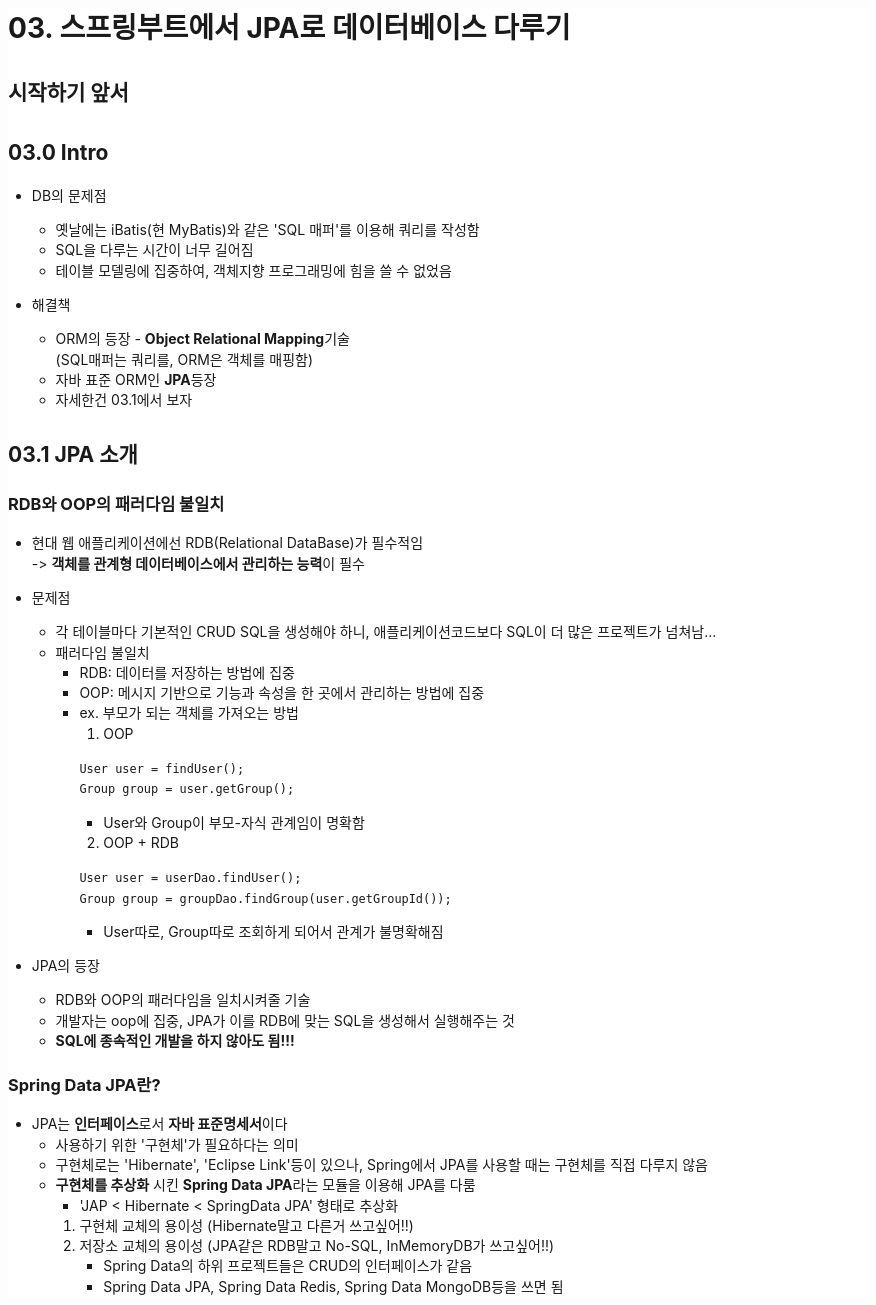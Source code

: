# 03. 스프링부트에서 JPA로 데이터베이스 다루기
## 시작하기 앞서
## 03.0 Intro
- DB의 문제점
   - 옛날에는 iBatis(현 MyBatis)와 같은 'SQL 매퍼'를 이용해 쿼리를 작성함  
   - SQL을 다루는 시간이 너무 길어짐  
   - 테이블 모델링에 집중하여, 객체지향 프로그래밍에 힘을 쓸 수 없었음
  
- 해결책
   - ORM의 등장 - **Object Relational Mapping**기술  
     (SQL매퍼는 쿼리를, ORM은 객체를 매핑함)
   - 자바 표준 ORM인 **JPA**등장
   - 자세한건 03.1에서 보자
   
## 03.1 JPA 소개
### RDB와 OOP의 패러다임 불일치
- 현대 웹 애플리케이션에선 RDB(Relational DataBase)가 필수적임  
   -> **객체를 관계형 데이터베이스에서 관리하는 능력**이 필수
- 문제점
   - 각 테이블마다 기본적인 CRUD SQL을 생성해야 하니, 애플리케이션코드보다 SQL이 더 많은 프로젝트가 넘쳐남...
   - 패러다임 불일치
      - RDB: 데이터를 저장하는 방법에 집중
      - OOP: 메시지 기반으로 기능과 속성을 한 곳에서 관리하는 방법에 집중
      - ex. 부모가 되는 객체를 가져오는 방법
         1. OOP
         ~~~
         User user = findUser();
         Group group = user.getGroup();
         ~~~
         - User와 Group이 부모-자식 관계임이 명확함
         2. OOP + RDB
         ~~~
         User user = userDao.findUser();
         Group group = groupDao.findGroup(user.getGroupId());
         ~~~
         - User따로, Group따로 조회하게 되어서 관계가 불명확해짐
   
- JPA의 등장
   - RDB와 OOP의 패러다임을 일치시켜줄 기술
   - 개발자는 oop에 집중, JPA가 이를 RDB에 맞는 SQL을 생성해서 실행해주는 것
   - **SQL에 종속적인 개발을 하지 않아도 됨!!!**
   
### Spring Data JPA란?
- JPA는 **인터페이스**로서 **자바 표준명세서**이다
   - 사용하기 위한 '구현체'가 필요하다는 의미
   - 구현체로는 'Hibernate', 'Eclipse Link'등이 있으나, Spring에서 JPA를 사용할 때는 구현체를 직접 다루지 않음
   - **구현체를 추상화** 시킨 **Spring Data JPA**라는 모듈을 이용해 JPA를 다룸
      - 'JAP < Hibernate < SpringData JPA' 형태로 추상화
      1. 구현체 교체의 용이성 (Hibernate말고 다른거 쓰고싶어!!)
      2. 저장소 교체의 용이성 (JPA같은 RDB말고 No-SQL, InMemoryDB가 쓰고싶어!!)
         - Spring Data의 하위 프로젝트들은 CRUD의 인터페이스가 같음
         - Spring Data JPA, Spring Data Redis, Spring Data MongoDB등을 쓰면 됨
